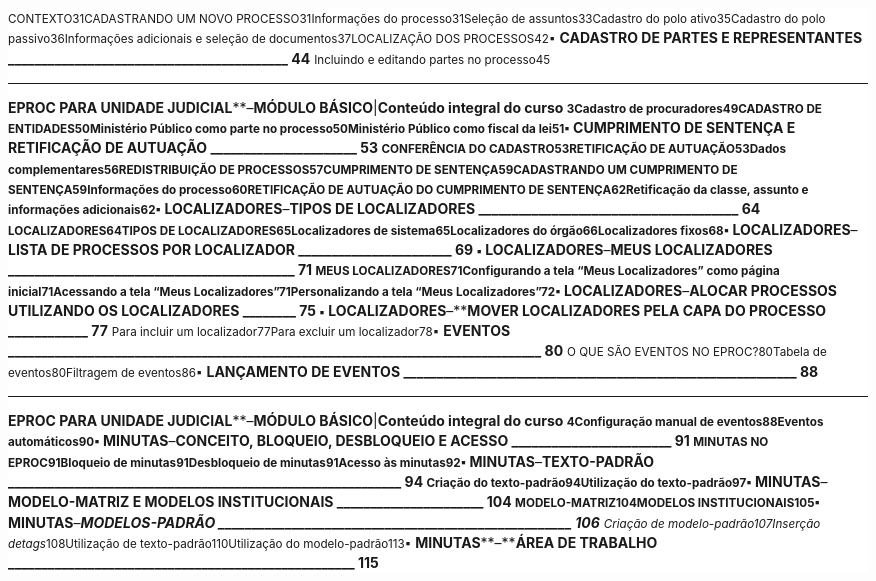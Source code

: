 <small>CONTEXTO</small><small>31</small><small>CADASTRANDO UM NOVO PROCESSO</small><small>31</small><small>Informações do processo</small><small>31</small><small>Seleção de assuntos</small><small>33</small><small>Cadastro do polo ativo</small><small>35</small><small>Cadastro do polo passivo</small><small>36</small><small>Informações adicionais e seleção de documentos</small><small>37</small><small>LOCALIZAÇÃO DOS PROCESSOS</small><small>42</small><small>▪</small>
**CADASTRO DE PARTES E REPRESENTANTES __________________________________________ 44**
<small>Incluindo e editando partes no processo</small><small>45</small>


---

**EPROC PARA UNIDADE JUDICIAL****–****MÓDULO BÁSICO****|**Conteúdo integral do curso
<small>**3**</small><small>Cadastro de procuradores</small><small>49</small><small>CADASTRO DE ENTIDADES</small><small>50</small><small>Ministério Público como parte no processo</small><small>50</small><small>Ministério Público como fiscal da lei</small><small>51</small><small>▪</small>
**CUMPRIMENTO DE SENTENÇA E RETIFICAÇÃO DE AUTUAÇÃO ______________________ 53**
<small>CONFERÊNCIA DO CADASTRO</small><small>53</small><small>RETIFICAÇÃO DE AUTUAÇÃO</small><small>53</small><small>Dados complementares</small><small>56</small><small>REDISTRIBUIÇÃO DE PROCESSOS</small><small>57</small><small>CUMPRIMENTO DE SENTENÇA</small><small>59</small><small>CADASTRANDO UM CUMPRIMENTO DE SENTENÇA</small><small>59</small><small>Informações do processo</small><small>60</small><small>RETIFICAÇÃO DE AUTUAÇÃO DO CUMPRIMENTO DE SENTENÇA</small><small>62</small><small>Retificação da classe, assunto e informações adicionais</small><small>62</small><small>▪</small>
**LOCALIZADORES****–****TIPOS DE LOCALIZADORES _______________________________________ 64**
<small>LOCALIZADORES</small><small>64</small><small>TIPOS DE LOCALIZADORES</small><small>65</small><small>Localizadores de sistema</small><small>65</small><small>Localizadores do órgão</small><small>66</small><small>Localizadores fixos</small><small>68</small><small>▪</small>
**LOCALIZADORES****–****LISTA DE PROCESSOS POR LOCALIZADOR _______________________ 69**
<small>▪</small>
**LOCALIZADORES****–****MEUS LOCALIZADORES ___________________________________________ 71**
<small>MEUS LOCALIZADORES</small><small>71</small><small>Configurando a tela “Meus Localizadores” como página inicial</small><small>71</small><small>Acessando a tela “Meus Localizadores”</small><small>71</small><small>Personalizando a tela “Meus Localizadores”</small><small>72</small><small>▪</small>
**LOCALIZADORES****–****ALOCAR PROCESSOS UTILIZANDO OS LOCALIZADORES ________ 75**
<small>▪</small>
**LOCALIZADORES****–****MOVER LOCALIZADORES PELA CAPA DO PROCESSO ____________ 77**
<small>Para incluir um localizador</small><small>77</small><small>Para excluir um localizador</small><small>78</small><small>▪</small>
**EVENTOS ________________________________________________________________________________ 80**
<small>O QUE SÃO EVENTOS NO EPROC?</small><small>80</small><small>Tabela de eventos</small><small>80</small><small>Filtragem de eventos</small><small>86</small><small>▪</small>
**LANÇAMENTO DE EVENTOS ___________________________________________________________ 88**


---

**EPROC PARA UNIDADE JUDICIAL****–****MÓDULO BÁSICO****|**Conteúdo integral do curso
<small>**4**</small><small>Configuração manual de eventos</small><small>88</small><small>Eventos automáticos</small><small>90</small><small>▪</small>
**MINUTAS****–****CONCEITO, BLOQUEIO, DESBLOQUEIO E ACESSO ________________________ 91**
<small>MINUTAS NO EPROC</small><small>91</small><small>Bloqueio de minutas</small><small>91</small><small>Desbloqueio de minutas</small><small>91</small><small>Acesso às minutas</small><small>92</small><small>▪</small>
**MINUTAS****–****TEXTO-PADRÃO ___________________________________________________________ 94**
<small>Criação do texto-padrão</small><small>94</small><small>Utilização do texto-padrão</small><small>97</small><small>▪</small>
**MINUTAS****–****MODELO-MATRIZ E MODELOS INSTITUCIONAIS ______________________ 104**
<small>MODELO-MATRIZ</small><small>104</small><small>MODELOS INSTITUCIONAIS</small><small>105</small><small>▪</small>
**MINUTAS****–****MODELOS-PADRÃO _____________________________________________________ 106**
<small>Criação de modelo-padrão</small><small>107</small><small>Inserção de*tags*</small><small>108</small><small>Utilização de texto-padrão</small><small>110</small><small>Utilização do modelo-padrão</small><small>113</small><small>▪</small>
**MINUTAS****–****ÁREA DE TRABALHO ____________________________________________________ 115**